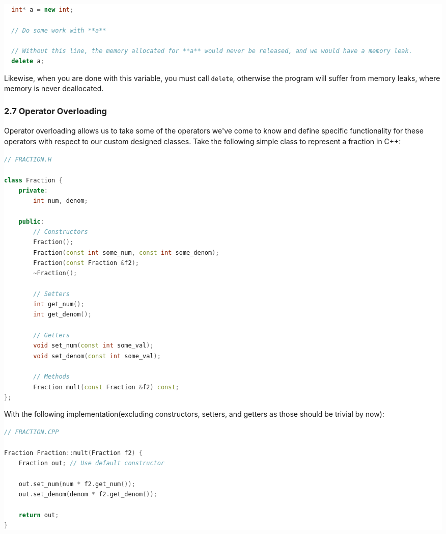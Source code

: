 ```c++
  int* a = new int;
  
  // Do some work with **a**

  // Without this line, the memory allocated for **a** would never be released, and we would have a memory leak.
  delete a;
```

Likewise, when you are done with this variable, you must call `delete`, otherwise the program will suffer from memory leaks, where memory is never deallocated.

### 2.7 Operator Overloading

Operator overloading allows us to take some of the operators we've come to know and define specific functionality for these operators with respect to our custom designed classes. Take the following simple class to represent a fraction in C++:

```c++
// FRACTION.H

class Fraction {
    private:
        int num, denom;

    public:
        // Constructors
        Fraction();
        Fraction(const int some_num, const int some_denom);
        Fraction(const Fraction &f2);
        ~Fraction();

        // Setters
        int get_num();
        int get_denom();

        // Getters
        void set_num(const int some_val);
        void set_denom(const int some_val);
        
        // Methods
        Fraction mult(const Fraction &f2) const;
};
```

With the following implementation(excluding constructors, setters, and getters as those should be trivial by now):

```c++
// FRACTION.CPP

Fraction Fraction::mult(Fraction f2) {
    Fraction out; // Use default constructor
    
    out.set_num(num * f2.get_num());
    out.set_denom(denom * f2.get_denom());

    return out;
}

```
